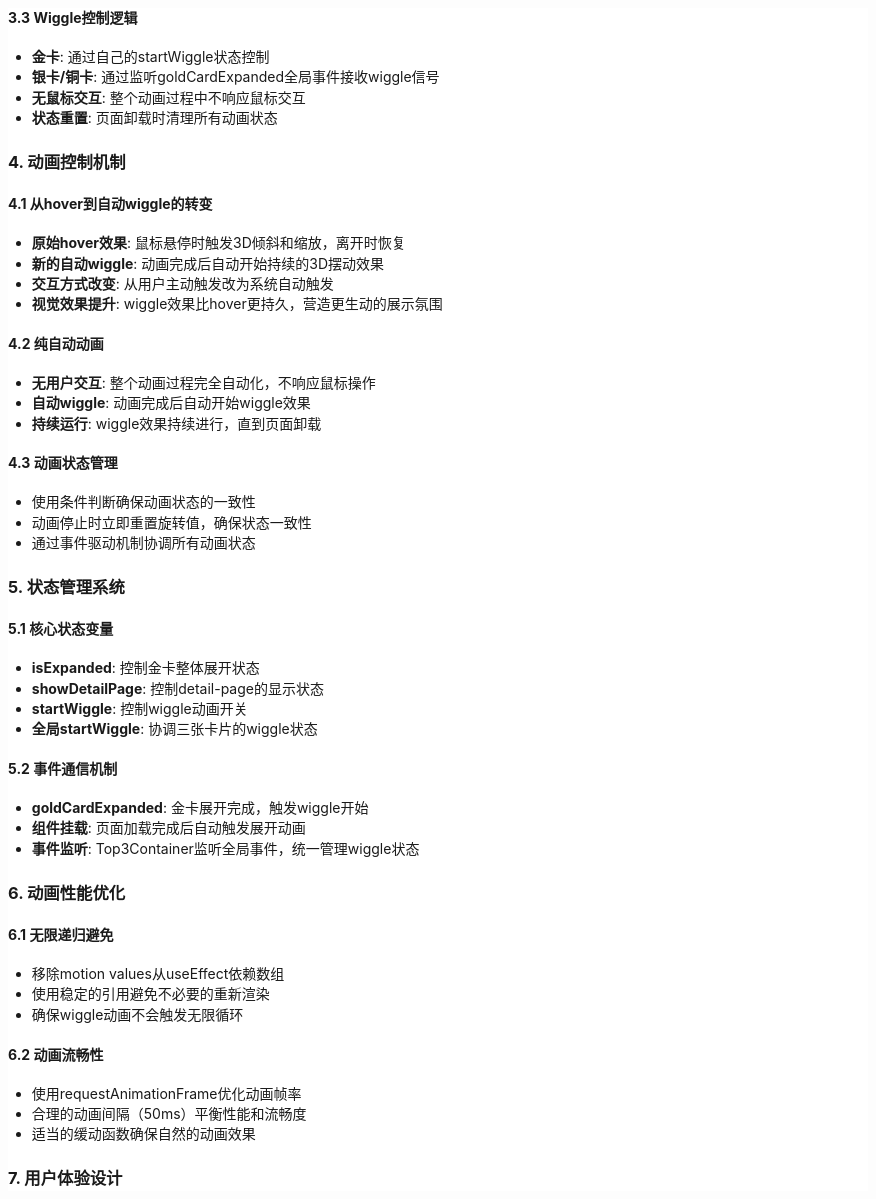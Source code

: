 #### 3.3 Wiggle控制逻辑
- **金卡**: 通过自己的startWiggle状态控制
- **银卡/铜卡**: 通过监听goldCardExpanded全局事件接收wiggle信号
- **无鼠标交互**: 整个动画过程中不响应鼠标交互
- **状态重置**: 页面卸载时清理所有动画状态

### 4. 动画控制机制

#### 4.1 从hover到自动wiggle的转变
- **原始hover效果**: 鼠标悬停时触发3D倾斜和缩放，离开时恢复
- **新的自动wiggle**: 动画完成后自动开始持续的3D摆动效果
- **交互方式改变**: 从用户主动触发改为系统自动触发
- **视觉效果提升**: wiggle效果比hover更持久，营造更生动的展示氛围

#### 4.2 纯自动动画
- **无用户交互**: 整个动画过程完全自动化，不响应鼠标操作
- **自动wiggle**: 动画完成后自动开始wiggle效果
- **持续运行**: wiggle效果持续进行，直到页面卸载

#### 4.3 动画状态管理
- 使用条件判断确保动画状态的一致性
- 动画停止时立即重置旋转值，确保状态一致性
- 通过事件驱动机制协调所有动画状态

### 5. 状态管理系统

#### 5.1 核心状态变量
- **isExpanded**: 控制金卡整体展开状态
- **showDetailPage**: 控制detail-page的显示状态
- **startWiggle**: 控制wiggle动画开关
- **全局startWiggle**: 协调三张卡片的wiggle状态

#### 5.2 事件通信机制
- **goldCardExpanded**: 金卡展开完成，触发wiggle开始
- **组件挂载**: 页面加载完成后自动触发展开动画
- **事件监听**: Top3Container监听全局事件，统一管理wiggle状态

### 6. 动画性能优化

#### 6.1 无限递归避免
- 移除motion values从useEffect依赖数组
- 使用稳定的引用避免不必要的重新渲染
- 确保wiggle动画不会触发无限循环

#### 6.2 动画流畅性
- 使用requestAnimationFrame优化动画帧率
- 合理的动画间隔（50ms）平衡性能和流畅度
- 适当的缓动函数确保自然的动画效果

### 7. 用户体验设计
